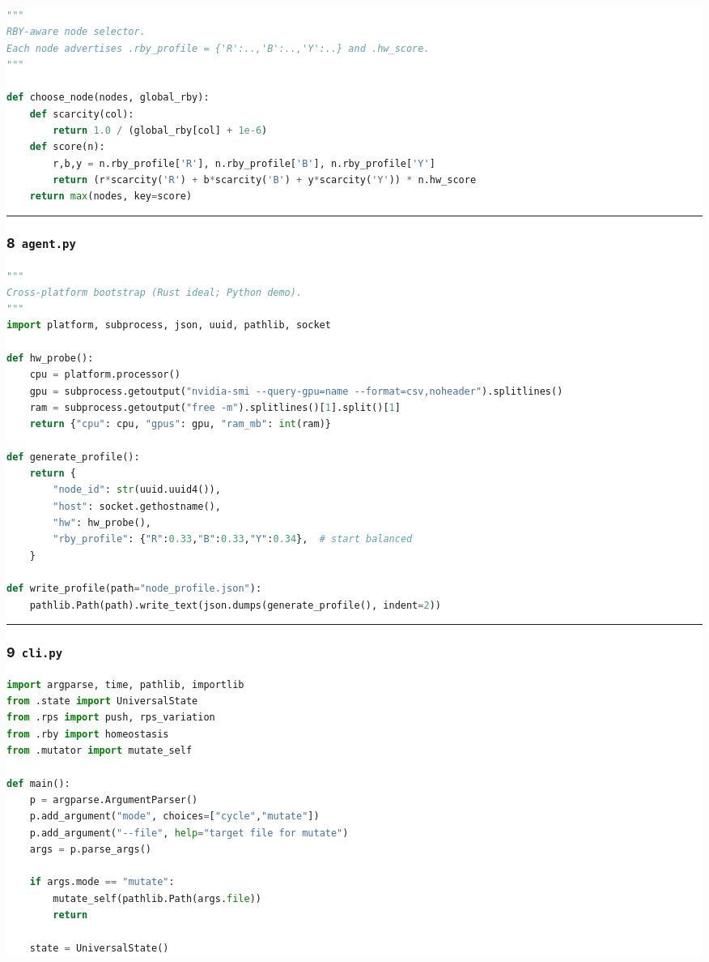 ```python
"""
RBY-aware node selector.
Each node advertises .rby_profile = {'R':..,'B':..,'Y':..} and .hw_score.
"""

def choose_node(nodes, global_rby):
    def scarcity(col):
        return 1.0 / (global_rby[col] + 1e-6)
    def score(n):
        r,b,y = n.rby_profile['R'], n.rby_profile['B'], n.rby_profile['Y']
        return (r*scarcity('R') + b*scarcity('B') + y*scarcity('Y')) * n.hw_score
    return max(nodes, key=score)
```

---

### 8 `agent.py`

```python
"""
Cross-platform bootstrap (Rust ideal; Python demo).
"""
import platform, subprocess, json, uuid, pathlib, socket

def hw_probe():
    cpu = platform.processor()
    gpu = subprocess.getoutput("nvidia-smi --query-gpu=name --format=csv,noheader").splitlines()
    ram = subprocess.getoutput("free -m").splitlines()[1].split()[1]
    return {"cpu": cpu, "gpus": gpu, "ram_mb": int(ram)}

def generate_profile():
    return {
        "node_id": str(uuid.uuid4()),
        "host": socket.gethostname(),
        "hw": hw_probe(),
        "rby_profile": {"R":0.33,"B":0.33,"Y":0.34},  # start balanced
    }

def write_profile(path="node_profile.json"):
    pathlib.Path(path).write_text(json.dumps(generate_profile(), indent=2))
```

---

### 9 `cli.py`

```python
import argparse, time, pathlib, importlib
from .state import UniversalState
from .rps import push, rps_variation
from .rby import homeostasis
from .mutator import mutate_self

def main():
    p = argparse.ArgumentParser()
    p.add_argument("mode", choices=["cycle","mutate"])
    p.add_argument("--file", help="target file for mutate")
    args = p.parse_args()

    if args.mode == "mutate":
        mutate_self(pathlib.Path(args.file))
        return

    state = UniversalState()
```